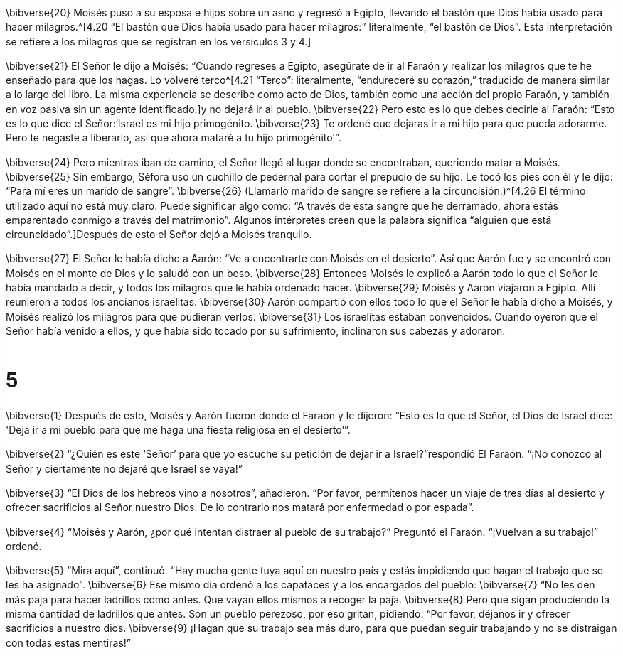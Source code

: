 \bibverse{20} Moisés puso a su esposa e hijos sobre un asno y regresó a Egipto, llevando el bastón que Dios había usado para hacer milagros.^[4.20 “El bastón que Dios había usado para hacer milagros:” literalmente, “el bastón de Dios”. Esta interpretación se refiere a los milagros que se registran en los versículos 3 y 4.] 


\bibverse{21} El Señor le dijo a Moisés: “Cuando regreses a Egipto, asegúrate de ir al Faraón y realizar los milagros que te he enseñado para que los hagas. Lo volveré terco^[4.21 “Terco”: literalmente, “endureceré su corazón,” traducido de manera similar a lo largo del libro. La misma experiencia se describe como acto de Dios, también como una acción del propio Faraón, y también en voz pasiva sin un agente identificado.]y no dejará ir al pueblo. \bibverse{22} Pero esto es lo que debes decirle al Faraón: “Esto es lo que dice el Señor:‘Israel es mi hijo primogénito. \bibverse{23} Te ordené que dejaras ir a mi hijo para que pueda adorarme. Pero te negaste a liberarlo, así que ahora mataré a tu hijo primogénito’”. 


\bibverse{24} Pero mientras iban de camino, el Señor llegó al lugar donde se encontraban, queriendo matar a Moisés. \bibverse{25} Sin embargo, Séfora usó un cuchillo de pedernal para cortar el prepucio de su hijo. Le tocó los pies con él y le dijo: “Para mí eres un marido de sangre”. \bibverse{26} (Llamarlo marido de sangre se refiere a la circuncisión.)^[4.26 El término utilizado aquí no está muy claro. Puede significar algo como: “A través de esta sangre que he derramado, ahora estás emparentado conmigo a través del matrimonio”. Algunos intérpretes creen que la palabra significa “alguien que está circuncidado”.]Después de esto el Señor dejó a Moisés tranquilo. 


\bibverse{27} El Señor le había dicho a Aarón: “Ve a encontrarte con Moisés en el desierto”. Así que Aarón fue y se encontró con Moisés en el monte de Dios y lo saludó con un beso. \bibverse{28} Entonces Moisés le explicó a Aarón todo lo que el Señor le había mandado a decir, y todos los milagros que le había ordenado hacer. \bibverse{29} Moisés y Aarón viajaron a Egipto. Allí reunieron a todos los ancianos israelitas. \bibverse{30} Aarón compartió con ellos todo lo que el Señor le había dicho a Moisés, y Moisés realizó los milagros para que pudieran verlos. \bibverse{31} Los israelitas estaban convencidos. Cuando oyeron que el Señor había venido a ellos, y que había sido tocado por su sufrimiento, inclinaron sus cabezas y adoraron. 

# 5 
\bibverse{1} Después de esto, Moisés y Aarón fueron donde el Faraón y le dijeron: “Esto es lo que el Señor, el Dios de Israel dice: 'Deja ir a mi pueblo para que me haga una fiesta religiosa en el desierto’”. 

\bibverse{2} “¿Quién es este ‘Señor’ para que yo escuche su petición de dejar ir a Israel?”respondió El Faraón. “¡No conozco al Señor y ciertamente no dejaré que Israel se vaya!” 

\bibverse{3} “El Dios de los hebreos vino a nosotros”, añadieron. “Por favor, permítenos hacer un viaje de tres días al desierto y ofrecer sacrificios al Señor nuestro Dios. De lo contrario nos matará por enfermedad o por espada”. 

\bibverse{4} “Moisés y Aarón, ¿por qué intentan distraer al pueblo de su trabajo?” Preguntó el Faraón. “¡Vuelvan a su trabajo!” ordenó. 

\bibverse{5} “Mira aquí”, continuó. “Hay mucha gente tuya aquí en nuestro país y estás impidiendo que hagan el trabajo que se les ha asignado”. \bibverse{6} Ese mismo día ordenó a los capataces y a los encargados del pueblo: \bibverse{7} “No les den más paja para hacer ladrillos como antes. Que vayan ellos mismos a recoger la paja. \bibverse{8} Pero que sigan produciendo la misma cantidad de ladrillos que antes. Son un pueblo perezoso, por eso gritan, pidiendo: “Por favor, déjanos ir y ofrecer sacrificios a nuestro dios. \bibverse{9} ¡Hagan que su trabajo sea más duro, para que puedan seguir trabajando y no se distraigan con todas estas mentiras!” 
